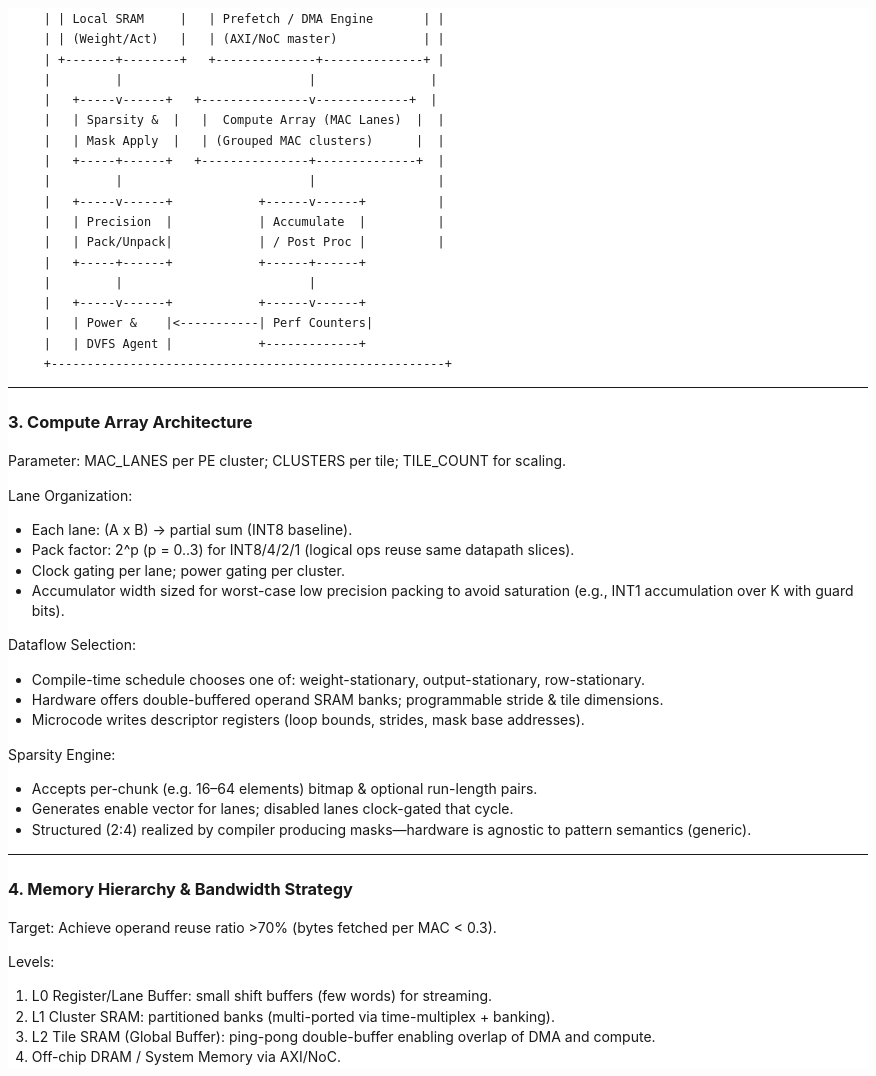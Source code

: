 ```
     | | Local SRAM     |   | Prefetch / DMA Engine       | |
     | | (Weight/Act)   |   | (AXI/NoC master)            | |
     | +-------+--------+   +--------------+--------------+ |
     |         |                          |                |
     |   +-----v------+   +---------------v-------------+  |
     |   | Sparsity &  |   |  Compute Array (MAC Lanes)  |  |
     |   | Mask Apply  |   | (Grouped MAC clusters)      |  |
     |   +-----+------+   +---------------+--------------+  |
     |         |                          |                 |
     |   +-----v------+            +------v------+          |
     |   | Precision  |            | Accumulate  |          |
     |   | Pack/Unpack|            | / Post Proc |          |
     |   +-----+------+            +------+------+
     |         |                          |
     |   +-----v------+            +------v------+
     |   | Power &    |<-----------| Perf Counters|
     |   | DVFS Agent |            +-------------+
     +-------------------------------------------------------+
```

---
### 3. Compute Array Architecture
Parameter: MAC_LANES per PE cluster; CLUSTERS per tile; TILE_COUNT for scaling.

Lane Organization:
- Each lane: (A x B) -> partial sum (INT8 baseline).  
- Pack factor: 2^p (p = 0..3) for INT8/4/2/1 (logical ops reuse same datapath slices).  
- Clock gating per lane; power gating per cluster.  
- Accumulator width sized for worst-case low precision packing to avoid saturation (e.g., INT1 accumulation over K with guard bits).  

Dataflow Selection:
- Compile-time schedule chooses one of: weight-stationary, output-stationary, row-stationary.  
- Hardware offers double-buffered operand SRAM banks; programmable stride & tile dimensions.  
- Microcode writes descriptor registers (loop bounds, strides, mask base addresses).  

Sparsity Engine:
- Accepts per-chunk (e.g. 16–64 elements) bitmap & optional run-length pairs.  
- Generates enable vector for lanes; disabled lanes clock-gated that cycle.  
- Structured (2:4) realized by compiler producing masks—hardware is agnostic to pattern semantics (generic).  

---
### 4. Memory Hierarchy & Bandwidth Strategy
Target: Achieve operand reuse ratio >70% (bytes fetched per MAC < 0.3).  

Levels:
1. L0 Register/Lane Buffer: small shift buffers (few words) for streaming.  
2. L1 Cluster SRAM: partitioned banks (multi-ported via time-multiplex + banking).  
3. L2 Tile SRAM (Global Buffer): ping-pong double-buffer enabling overlap of DMA and compute.  
4. Off-chip DRAM / System Memory via AXI/NoC.  
